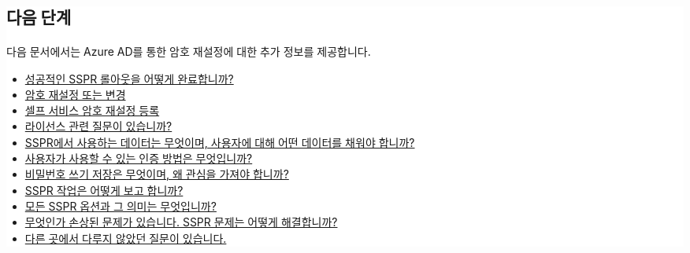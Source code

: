 ## <a name="next-steps"></a>다음 단계

다음 문서에서는 Azure AD를 통한 암호 재설정에 대한 추가 정보를 제공합니다.

* [성공적인 SSPR 롤아웃을 어떻게 완료합니까?](howto-sspr-deployment.md)
* [암호 재설정 또는 변경](../active-directory-passwords-update-your-own-password.md)
* [셀프 서비스 암호 재설정 등록](../active-directory-passwords-reset-register.md)
* [라이선스 관련 질문이 있습니까?](concept-sspr-licensing.md)
* [SSPR에서 사용하는 데이터는 무엇이며, 사용자에 대해 어떤 데이터를 채워야 합니까?](howto-sspr-authenticationdata.md)
* [사용자가 사용할 수 있는 인증 방법은 무엇입니까?](concept-sspr-howitworks.md#authentication-methods)
* [비밀번호 쓰기 저장은 무엇이며, 왜 관심을 가져야 합니까?](howto-sspr-writeback.md)
* [SSPR 작업은 어떻게 보고 합니까?](howto-sspr-reporting.md)
* [모든 SSPR 옵션과 그 의미는 무엇입니까?](concept-sspr-howitworks.md)
* [무엇인가 손상된 문제가 있습니다. SSPR 문제는 어떻게 해결합니까?](active-directory-passwords-troubleshoot.md)
* [다른 곳에서 다루지 않았던 질문이 있습니다.](active-directory-passwords-faq.md)
